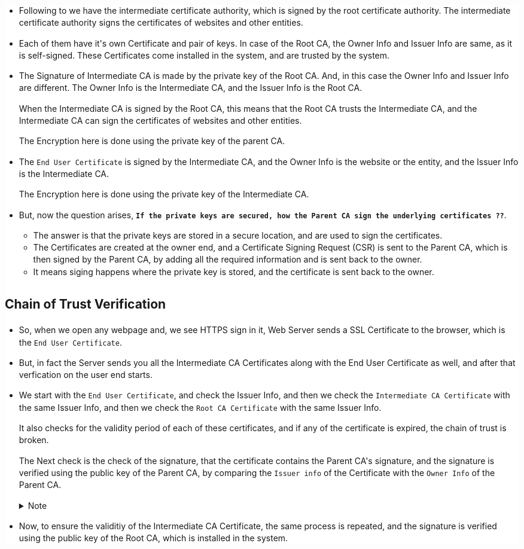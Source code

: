 - Following to we have the intermediate certificate authority, which is signed by the root certificate authority. The intermediate certificate authority signs the certificates of websites and other entities.

- Each of them have it's own Certificate and pair of keys. In case of the Root CA, the Owner Info and Issuer Info are same, as it is self-signed. These Certificates come installed in the system, and are trusted by the system.

- The Signature of Intermediate CA is made by the private key of the Root CA. And, in this case the Owner Info and Issuer Info are different. The Owner Info is the Intermediate CA, and the Issuer Info is the Root CA.

  When the Intermediate CA is signed by the Root CA, this means that the Root CA trusts the Intermediate CA, and the Intermediate CA can sign the certificates of websites and other entities.

  The Encryption here is done using the private key of the parent CA.

- The `End User Certificate` is signed by the Intermediate CA, and the Owner Info is the website or the entity, and the Issuer Info is the Intermediate CA.

  The Encryption here is done using the private key of the Intermediate CA.

- But, now the question arises, **`If the private keys are secured, how the Parent CA sign the underlying certificates ??`**.

  - The answer is that the private keys are stored in a secure location, and are used to sign the certificates.
  - The Certificates are created at the owner end, and a Certificate Signing Request (CSR) is sent to the Parent CA, which is then signed by the Parent CA, by adding all the required information and is sent back to the owner.
  - It means siging happens where the private key is stored, and the certificate is sent back to the owner.

## Chain of Trust Verification

- So, when we open any webpage and, we see HTTPS sign in it, Web Server sends a SSL Certificate to the browser, which is the `End User Certificate`.

- But, in fact the Server sends you all the Intermediate CA Certificates along with the End User Certificate as well, and after that verfication on the user end starts.

- We start with the `End User Certificate`, and check the Issuer Info, and then we check the `Intermediate CA Certificate` with the same Issuer Info, and then we check the `Root CA Certificate` with the same Issuer Info.

  It also checks for the validity period of each of these certificates, and if any of the certificate is expired, the chain of trust is broken.

  The Next check is the check of the signature, that the certificate contains the Parent CA's signature, and the signature is verified using the public key of the Parent CA, by comparing the `Issuer info` of the Certificate with the `Owner Info` of the Parent CA.

  <details><summary>
      Note
    </summary></details>

- Now, to ensure the validitiy of the Intermediate CA Certificate, the same process is repeated, and the signature is verified using the public key of the Root CA, which is installed in the system.